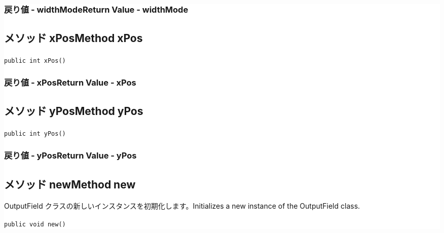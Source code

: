 ### <a name="return-value---widthmode"></a><span data-ttu-id="eea55-241">戻り値 - widthMode</span><span class="sxs-lookup"><span data-stu-id="eea55-241">Return Value - widthMode</span></span>

## <a name="method-xpos"></a><span data-ttu-id="eea55-242">メソッド xPos</span><span class="sxs-lookup"><span data-stu-id="eea55-242">Method xPos</span></span>

```xpp
public int xPos()
```

### <a name="return-value---xpos"></a><span data-ttu-id="eea55-243">戻り値 - xPos</span><span class="sxs-lookup"><span data-stu-id="eea55-243">Return Value - xPos</span></span>

## <a name="method-ypos"></a><span data-ttu-id="eea55-244">メソッド yPos</span><span class="sxs-lookup"><span data-stu-id="eea55-244">Method yPos</span></span>

```xpp
public int yPos()
```

### <a name="return-value---ypos"></a><span data-ttu-id="eea55-245">戻り値 - yPos</span><span class="sxs-lookup"><span data-stu-id="eea55-245">Return Value - yPos</span></span>

## <a name="method-new"></a><span data-ttu-id="eea55-246">メソッド new</span><span class="sxs-lookup"><span data-stu-id="eea55-246">Method new</span></span>

<span data-ttu-id="eea55-247">OutputField クラスの新しいインスタンスを初期化します。</span><span class="sxs-lookup"><span data-stu-id="eea55-247">Initializes a new instance of the OutputField class.</span></span>

```xpp
public void new()
```


